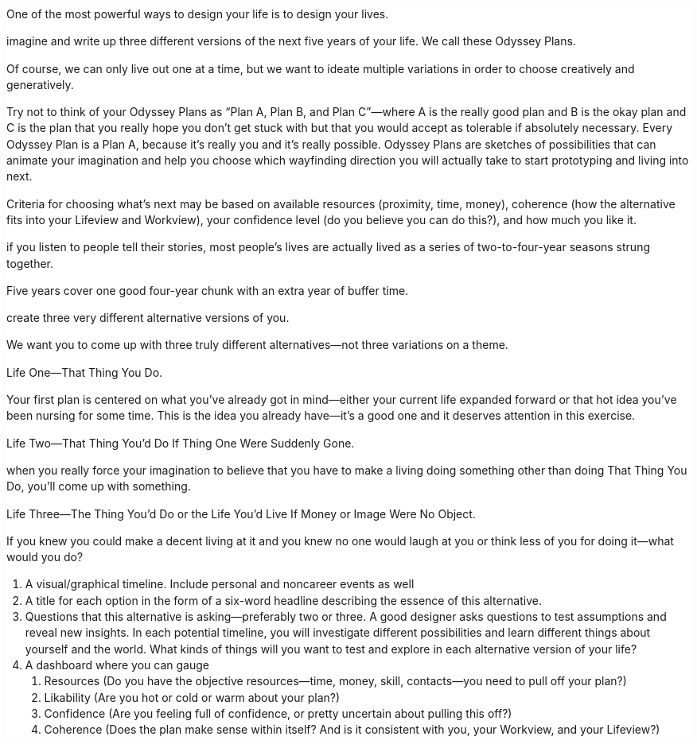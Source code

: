 One of the most powerful ways to design your life is to design your lives.

imagine and write up three different versions of the next five years of your life. We call these Odyssey Plans.

Of course, we can only live out one at a time, but we want to ideate multiple variations in order to choose creatively and generatively.

Try not to think of your Odyssey Plans as “Plan A, Plan B, and Plan C”—where A is the really good plan and B is the okay plan and C is the plan that you really hope you don’t get stuck with but that you would accept as tolerable if absolutely necessary. Every Odyssey Plan is a Plan A, because it’s really you and it’s really possible. Odyssey Plans are sketches of possibilities that can animate your imagination and help you choose which wayfinding direction you will actually take to start prototyping and living into next.

Criteria for choosing what’s next may be based on available resources (proximity, time, money), coherence (how the alternative fits into your Lifeview and Workview), your confidence level (do you believe you can do this?), and how much you like it.

if you listen to people tell their stories, most people’s lives are actually lived as a series of two-to-four-year seasons strung together.

Five years cover one good four-year chunk with an extra year of buffer time.

create three very different alternative versions of you.

We want you to come up with three truly different alternatives—not three variations on a theme.

Life One—That Thing You Do.

Your first plan is centered on what you’ve already got in mind—either your current life expanded forward or that hot idea you’ve been nursing for some time. This is the idea you already have—it’s a good one and it deserves attention in this exercise.

Life Two—That Thing You’d Do If Thing One Were Suddenly Gone.

when you really force your imagination to believe that you have to make a living doing something other than doing That Thing You Do, you’ll come up with something.

Life Three—The Thing You’d Do or the Life You’d Live If Money or Image Were No Object.

If you knew you could make a decent living at it and you knew no one would laugh at you or think less of you for doing it—what would you do?

1. A visual/graphical timeline. Include personal and noncareer events as well
2. A title for each option in the form of a six-word headline describing the essence of this alternative.
3. Questions that this alternative is asking—preferably two or three. A good designer asks questions to test assumptions and reveal new insights. In each potential timeline, you will investigate different possibilities and learn different things about yourself and the world. What kinds of things will you want to test and explore in each alternative version of your life?
4. A dashboard where you can gauge
	1. Resources (Do you have the objective resources—time, money, skill, contacts—you need to pull off your plan?)
	2. Likability (Are you hot or cold or warm about your plan?)
	3. Confidence (Are you feeling full of confidence, or pretty uncertain about pulling this off?)
	4. Coherence (Does the plan make sense within itself? And is it consistent with you, your Workview, and your Lifeview?)
